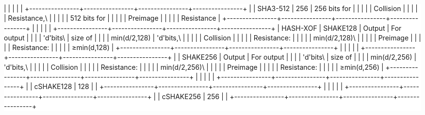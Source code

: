 |                |                |                |                |
+----------------+----------------+----------------+----------------+
|                | SHA3-512       | 256            | 256 bits for   |
|                |                |                | Collision      |
|                |                |                | Resistance,\   |
|                |                |                | 512 bits for   |
|                |                |                | Preimage       |
|                |                |                | Resistance     |
+----------------+----------------+----------------+----------------+
|                |                |                |                |
+----------------+----------------+----------------+----------------+
| HASH-XOF       | SHAKE128       | Output         | For output     |
|                |                | 'd'bits\       | size of        |
|                |                | min(d/2,128)   | 'd'bits,\      |
|                |                |                | Collision      |
|                |                |                | Resistance:    |
|                |                |                | min(d/2,128)\  |
|                |                |                | Preimage       |
|                |                |                | Resistance:    |
|                |                |                | ≥min(d,128)    |
+----------------+----------------+----------------+----------------+
|                |                |                |                |
+----------------+----------------+----------------+----------------+
|                | SHAKE256       | Output         | For output     |
|                |                | 'd'bits\       | size of        |
|                |                | min(d/2,256)   | 'd'bits,\      |
|                |                |                | Collision      |
|                |                |                | Resistance:    |
|                |                |                | min(d/2,256)\  |
|                |                |                | Preimage       |
|                |                |                | Resistance:    |
|                |                |                | ≥min(d,256)    |
+----------------+----------------+----------------+----------------+
|                |                |                |                |
+----------------+----------------+----------------+----------------+
|                | cSHAKE128      | 128            |                |
+----------------+----------------+----------------+----------------+
|                |                |                |                |
+----------------+----------------+----------------+----------------+
|                | cSHAKE256      | 256            |                |
+----------------+----------------+----------------+----------------+